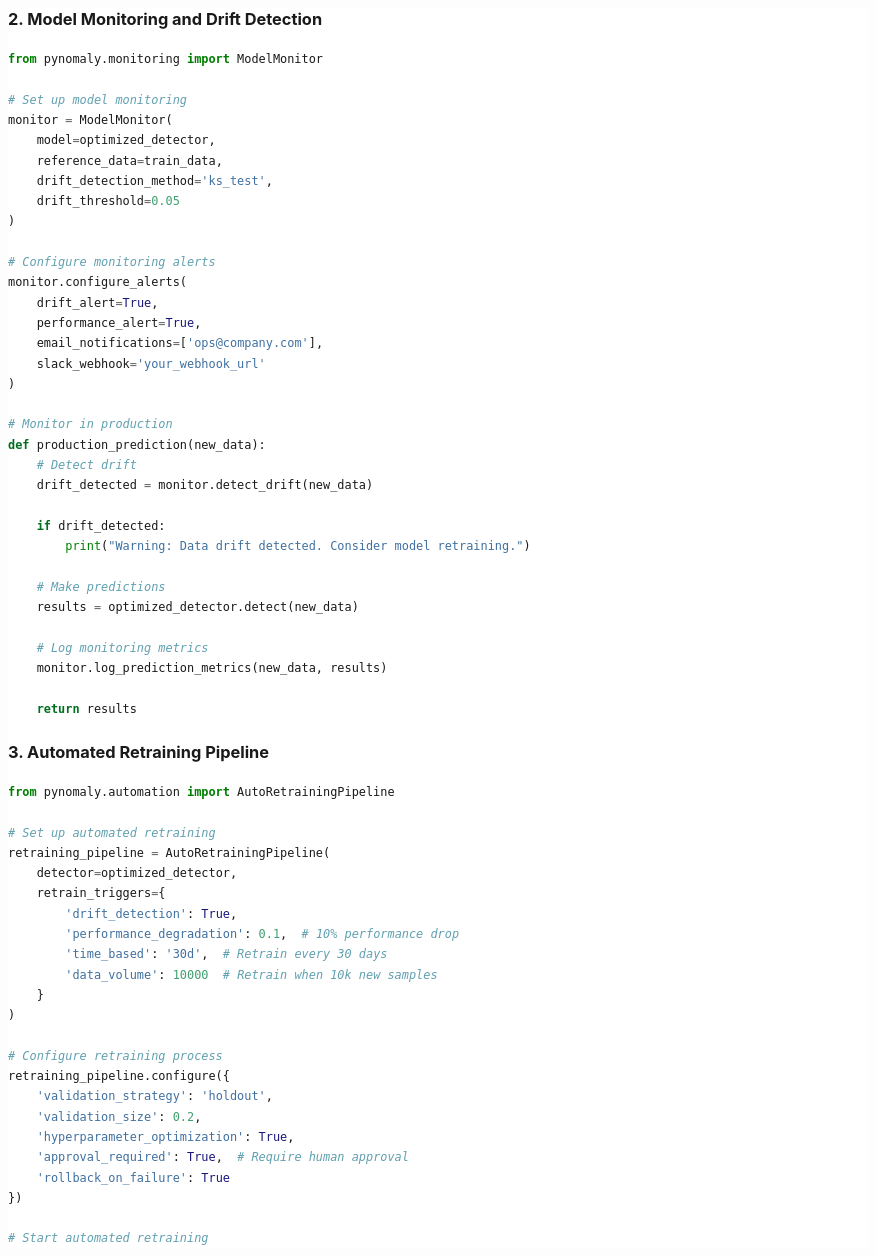 ### 2. Model Monitoring and Drift Detection

```python
from pynomaly.monitoring import ModelMonitor

# Set up model monitoring
monitor = ModelMonitor(
    model=optimized_detector,
    reference_data=train_data,
    drift_detection_method='ks_test',
    drift_threshold=0.05
)

# Configure monitoring alerts
monitor.configure_alerts(
    drift_alert=True,
    performance_alert=True,
    email_notifications=['ops@company.com'],
    slack_webhook='your_webhook_url'
)

# Monitor in production
def production_prediction(new_data):
    # Detect drift
    drift_detected = monitor.detect_drift(new_data)
    
    if drift_detected:
        print("Warning: Data drift detected. Consider model retraining.")
    
    # Make predictions
    results = optimized_detector.detect(new_data)
    
    # Log monitoring metrics
    monitor.log_prediction_metrics(new_data, results)
    
    return results
```

### 3. Automated Retraining Pipeline

```python
from pynomaly.automation import AutoRetrainingPipeline

# Set up automated retraining
retraining_pipeline = AutoRetrainingPipeline(
    detector=optimized_detector,
    retrain_triggers={
        'drift_detection': True,
        'performance_degradation': 0.1,  # 10% performance drop
        'time_based': '30d',  # Retrain every 30 days
        'data_volume': 10000  # Retrain when 10k new samples
    }
)

# Configure retraining process
retraining_pipeline.configure({
    'validation_strategy': 'holdout',
    'validation_size': 0.2,
    'hyperparameter_optimization': True,
    'approval_required': True,  # Require human approval
    'rollback_on_failure': True
})

# Start automated retraining
```